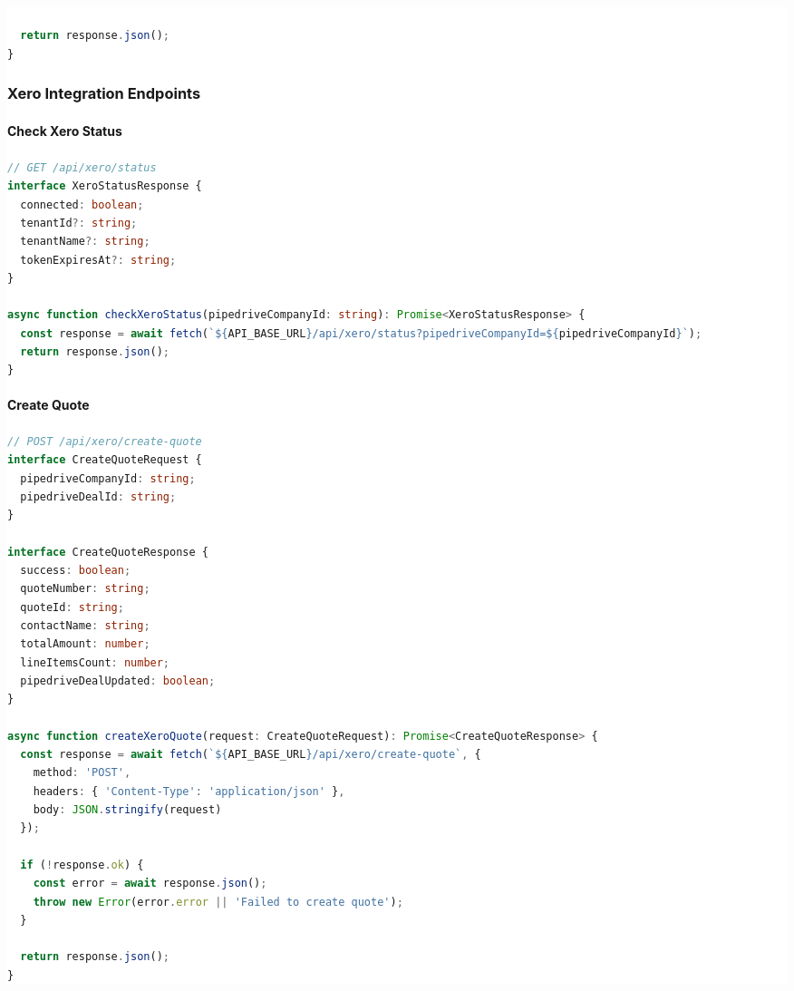 ```typescript
  
  return response.json();
}
```

### **Xero Integration Endpoints**

#### **Check Xero Status**
```typescript
// GET /api/xero/status
interface XeroStatusResponse {
  connected: boolean;
  tenantId?: string;
  tenantName?: string;
  tokenExpiresAt?: string;
}

async function checkXeroStatus(pipedriveCompanyId: string): Promise<XeroStatusResponse> {
  const response = await fetch(`${API_BASE_URL}/api/xero/status?pipedriveCompanyId=${pipedriveCompanyId}`);
  return response.json();
}
```

#### **Create Quote**
```typescript
// POST /api/xero/create-quote
interface CreateQuoteRequest {
  pipedriveCompanyId: string;
  pipedriveDealId: string;
}

interface CreateQuoteResponse {
  success: boolean;
  quoteNumber: string;
  quoteId: string;
  contactName: string;
  totalAmount: number;
  lineItemsCount: number;
  pipedriveDealUpdated: boolean;
}

async function createXeroQuote(request: CreateQuoteRequest): Promise<CreateQuoteResponse> {
  const response = await fetch(`${API_BASE_URL}/api/xero/create-quote`, {
    method: 'POST',
    headers: { 'Content-Type': 'application/json' },
    body: JSON.stringify(request)
  });
  
  if (!response.ok) {
    const error = await response.json();
    throw new Error(error.error || 'Failed to create quote');
  }
  
  return response.json();
}
```
